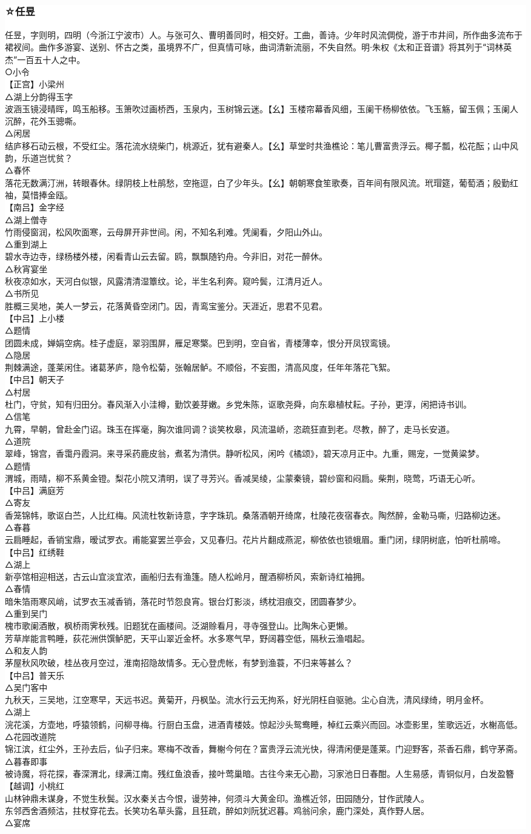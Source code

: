 ### ☆任昱  

任昱，字则明，四明（今浙江宁波市）人。与张可久、曹明善同时，相交好。工曲，善诗。少年时风流倜傥，游于市井间，所作曲多流布于裙衩间。曲作多游宴、送别、怀古之类，虽境界不广，但真情可咏，曲词清新流丽，不失自然。明·朱权《太和正音谱》将其列于“词林英杰”一百五十人之中。  
○小令  
【正宫】小梁州  
△湖上分韵得玉字  
波涵玉镜浸晴晖，鸣玉船移。玉箫吹过画桥西，玉泉内，玉树锦云迷。【幺】玉楼帘幕香风细，玉阑干杨柳依依。飞玉觞，留玉佩；玉阑人沉醉，花外玉骢嘶。  
△闲居  
结庐移石动云根，不受红尘。落花流水绕柴门，桃源近，犹有避秦人。【幺】草堂时共渔樵论：笔儿曹富贵浮云。椰子瓢，松花酝；山中风韵，乐道岂忧贫？  
△春怀  
落花无数满汀洲，转眼春休。绿阴枝上杜鹃愁，空拖逗，白了少年头。【幺】朝朝寒食笙歌奏，百年间有限风流。玳瑁筵，葡萄酒；殷勤红袖，莫惜捧金瓯。  
【南吕】金字经  
△湖上僧寺  
竹雨侵窗润，松风吹面寒，云母屏开非世间。闲，不知名利难。凭阑看，夕阳山外山。  
△重到湖上  
碧水寺边寺，绿杨楼外楼，闲看青山云去留。鸥，飘飘随钓舟。今非旧，对花一醉休。  
△秋宵宴坐  
秋夜凉如水，天河白似银，风露清清湿簟纹。论，半生名利奔。窥吟鬓，江清月近人。  
△书所见  
胜概三吴地，美人一梦云，花落黄昏空闭门。因，青鸾宝鉴分。天涯近，思君不见君。  
【中吕】上小楼  
△题情  
团圆未成，婵娟空病。桂子虚庭，翠羽围屏，雁足寒檠。巴到明，空自省，青楼薄幸，恨分开凤钗鸾镜。  
△隐居  
荆棘满途，蓬莱闲住。诸葛茅庐，隐令松菊，张翰居鲈。不顺俗，不妄图，清高风度，任年年落花飞絮。  
【中吕】朝天子  
△村居  
杜门，守贫，知有归田分。春风渐入小洼樽，勤饮姜芽嫩。乡党朱陈，讴歌尧舜，向东皋植杖耘。子孙，更淳，闲把诗书训。  
△信笔  
九霄，早朝，曾赴金门诏。珠玉在挥毫，胸次谁同调？谈笑枚皋，风流温峤，恣疏狂直到老。尽教，醉了，走马长安道。  
△道院  
翠峰，锦宫，香霭丹霞洞。来寻采药鹿皮翁，煮茗为清供。静听松风，闲吟《橘颂》，碧天凉月正中。九重，赐宠，一觉黄粱梦。  
△题情  
渭城，雨晴，柳不系黄金镫。梨花小院又清明，误了寻芳兴。香减吴绫，尘蒙秦镜，碧纱窗和闷扃。柴荆，晓莺，巧语无心听。  
【中吕】满庭芳  
△寄友  
香笼锦帏，歌讴白苎，人比红梅。风流杜牧新诗意，字字珠玑。桑落酒朝开绮席，杜陵花夜宿春衣。陶然醉，金勒马嘶，归路柳边迷。  
△春暮  
云扃睡起，香销宝鼎，暧试罗衣。甫能宴罢兰亭会，又见春归。花片片翻成燕泥，柳依依也锁蛾眉。重门闭，绿阴树底，怕听杜鹃啼。  
【中吕】红绣鞋  
△湖上  
新亭馆相迎相送，古云山宜淡宜浓，画船归去有渔篷。随人松岭月，醒酒柳桥风，索新诗红袖拥。  
△春情  
暗朱箔雨寒风峭，试罗衣玉减香销，落花时节怨良宵。银台灯影淡，绣枕泪痕交，团圆春梦少。  
△重到吴门  
槐市歌阑酒散，枫桥雨霁秋残。旧题犹在画楼间。泛湖赊看月，寻寺强登山。比陶朱心更懒。  
芳草岸能言鸭睡，荻花洲供馔鲈肥，天平山翠近金杯。水多寒气早，野阔暮空低，隔秋云渔唱起。  
△和友人韵  
茅屋秋风吹破，桂丛夜月空过，淮南招隐故情多。无心登虎帐，有梦到渔蓑，不归来等甚么？  
【中吕】普天乐  
△吴门客中  
九秋天，三吴地，江空寒早，天远书迟。黄菊开，丹枫坠。流水行云无拘系，好光阴枉自驱驰。尘心自洗，清风绿绮，明月金杯。  
△湖上  
浣花溪，方壶地，呼猿领鹤，问柳寻梅。行厨白玉盘，进酒青楼妓。惊起沙头鸳鸯睡，棹红云乘兴而回。冰壶影里，笙歌远近，水榭高低。  
△花园改道院  
锦江滨，红尘外，王孙去后，仙子归来。寒梅不改香，舞榭今何在？富贵浮云流光快，得清闲便是蓬莱。门迎野客，茶香石鼎，鹤守茅斋。  
△暮春即事  
被诗魔，将花探，春深渭北，绿满江南。残红鱼浪香，接叶莺巢暗。古往今来无心勘，习家池日日春酣。人生易感，青铜似月，白发盈簪  
【越调】小桃红  
山林钟鼎未谋身，不觉生秋鬓。汉水秦关古今恨，谩劳神，何须斗大黄金印。渔樵近邻，田园随分，甘作武陵人。  
东邻西舍酒频沽，拄杖穿花去。长笑功名草头露，且狂疏，醉如刘阮犹迟暮。鸡翁问余，鹿门深处，真作野人居。  
△宴席  